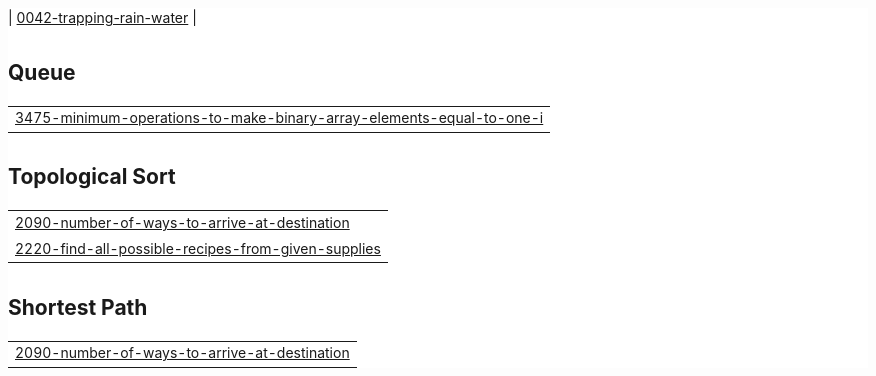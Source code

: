| [0042-trapping-rain-water](https://github.com/Yaswanthkumarreddyundela/LEETCODE-PROBLEMS/tree/master/0042-trapping-rain-water) |
## Queue
|  |
| ------- |
| [3475-minimum-operations-to-make-binary-array-elements-equal-to-one-i](https://github.com/Yaswanthkumarreddyundela/LEETCODE-PROBLEMS/tree/master/3475-minimum-operations-to-make-binary-array-elements-equal-to-one-i) |
## Topological Sort
|  |
| ------- |
| [2090-number-of-ways-to-arrive-at-destination](https://github.com/Yaswanthkumarreddyundela/LEETCODE-PROBLEMS/tree/master/2090-number-of-ways-to-arrive-at-destination) |
| [2220-find-all-possible-recipes-from-given-supplies](https://github.com/Yaswanthkumarreddyundela/LEETCODE-PROBLEMS/tree/master/2220-find-all-possible-recipes-from-given-supplies) |
## Shortest Path
|  |
| ------- |
| [2090-number-of-ways-to-arrive-at-destination](https://github.com/Yaswanthkumarreddyundela/LEETCODE-PROBLEMS/tree/master/2090-number-of-ways-to-arrive-at-destination) |
